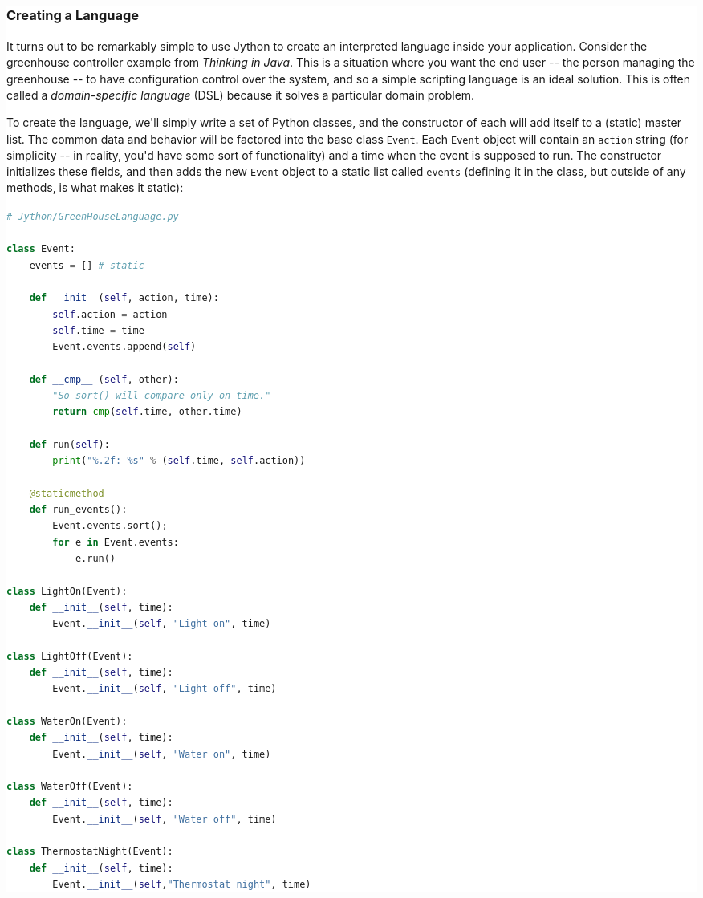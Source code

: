 ### Creating a Language

It turns out to be remarkably simple to use Jython to create an
interpreted language inside your application. Consider the greenhouse
controller example from *Thinking in Java*. This is a situation where
you want the end user -- the person managing the greenhouse -- to have
configuration control over the system, and so a simple scripting
language is an ideal solution. This is often called a *domain-specific
language* (DSL) because it solves a particular domain problem.

To create the language, we'll simply write a set of Python classes, and
the constructor of each will add itself to a (static) master list. The
common data and behavior will be factored into the base class `Event`.
Each `Event` object will contain an `action` string (for simplicity
-- in reality, you'd have some sort of functionality) and a time when
the event is supposed to run. The constructor initializes these fields,
and then adds the new `Event` object to a static list called
`events` (defining it in the class, but outside of any methods, is
what makes it static):

```python
# Jython/GreenHouseLanguage.py

class Event:
    events = [] # static

    def __init__(self, action, time):
        self.action = action
        self.time = time
        Event.events.append(self)

    def __cmp__ (self, other):
        "So sort() will compare only on time."
        return cmp(self.time, other.time)

    def run(self):
        print("%.2f: %s" % (self.time, self.action))

    @staticmethod
    def run_events():
        Event.events.sort();
        for e in Event.events:
            e.run()

class LightOn(Event):
    def __init__(self, time):
        Event.__init__(self, "Light on", time)

class LightOff(Event):
    def __init__(self, time):
        Event.__init__(self, "Light off", time)

class WaterOn(Event):
    def __init__(self, time):
        Event.__init__(self, "Water on", time)

class WaterOff(Event):
    def __init__(self, time):
        Event.__init__(self, "Water off", time)

class ThermostatNight(Event):
    def __init__(self, time):
        Event.__init__(self,"Thermostat night", time)

```